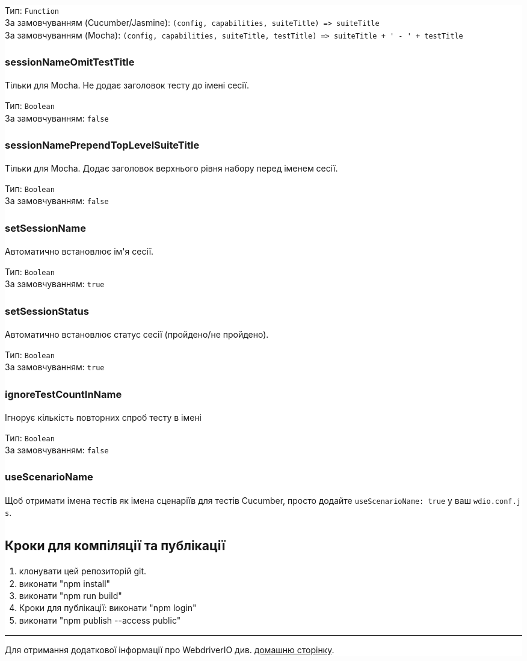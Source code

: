 Тип: `Function`<br />
За замовчуванням (Cucumber/Jasmine): `(config, capabilities, suiteTitle) => suiteTitle`<br />
За замовчуванням (Mocha): `(config, capabilities, suiteTitle, testTitle) => suiteTitle + ' - ' + testTitle`

### sessionNameOmitTestTitle
Тільки для Mocha. Не додає заголовок тесту до імені сесії.

Тип: `Boolean`<br />
За замовчуванням: `false`

### sessionNamePrependTopLevelSuiteTitle
Тільки для Mocha. Додає заголовок верхнього рівня набору перед іменем сесії.

Тип: `Boolean`<br />
За замовчуванням: `false`

### setSessionName
Автоматично встановлює ім'я сесії.

Тип: `Boolean`<br />
За замовчуванням: `true`

### setSessionStatus
Автоматично встановлює статус сесії (пройдено/не пройдено).

Тип: `Boolean`<br />
За замовчуванням: `true`


### ignoreTestCountInName
Ігнорує кількість повторних спроб тесту в імені

Тип: `Boolean`<br />
За замовчуванням: `false`


### useScenarioName
Щоб отримати імена тестів як імена сценаріїв для тестів Cucumber, просто додайте `useScenarioName: true` у ваш `wdio.conf.js`.

## Кроки для компіляції та публікації
1. клонувати цей репозиторій git.
2. виконати "npm install"
3. виконати "npm run build"
4. Кроки для публікації: виконати "npm login"
5. виконати "npm publish --access public"

----

Для отримання додаткової інформації про WebdriverIO див. [домашню сторінку](https://webdriver.io).